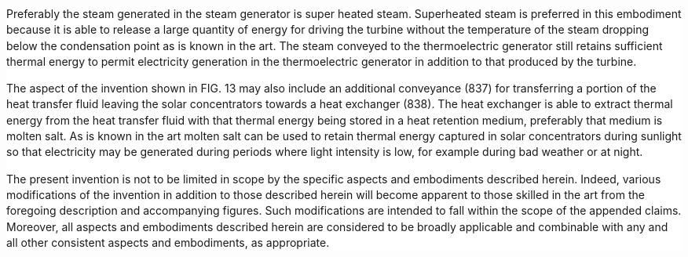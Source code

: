 Preferably the steam generated in the steam generator is super heated steam. Superheated steam is preferred in this embodiment because it is able to release a large quantity of energy for driving the turbine without the temperature of the steam dropping below the condensation point as is known in the art. The steam conveyed to the thermoelectric generator still retains sufficient thermal energy to permit electricity generation in the thermoelectric generator in addition to that produced by the turbine.

The aspect of the invention shown in FIG. 13 may also include an additional conveyance (837) for transferring a portion of the heat transfer fluid leaving the solar concentrators towards a heat exchanger (838). The heat exchanger is able to extract thermal energy from the heat transfer fluid with that thermal energy being stored in a heat retention medium, preferably that medium is molten salt. As is known in the art molten salt can be used to retain thermal energy captured in solar concentrators during sunlight so that electricity may be generated during periods where light intensity is low, for example during bad weather or at night.

The present invention is not to be limited in scope by the specific aspects and embodiments described herein. Indeed, various modifications of the invention in addition to those described herein will become apparent to those skilled in the art from the foregoing description and accompanying figures. Such modifications are intended to fall within the scope of the appended claims. Moreover, all aspects and embodiments described herein are considered to be broadly applicable and combinable with any and all other consistent aspects and embodiments, as appropriate.

